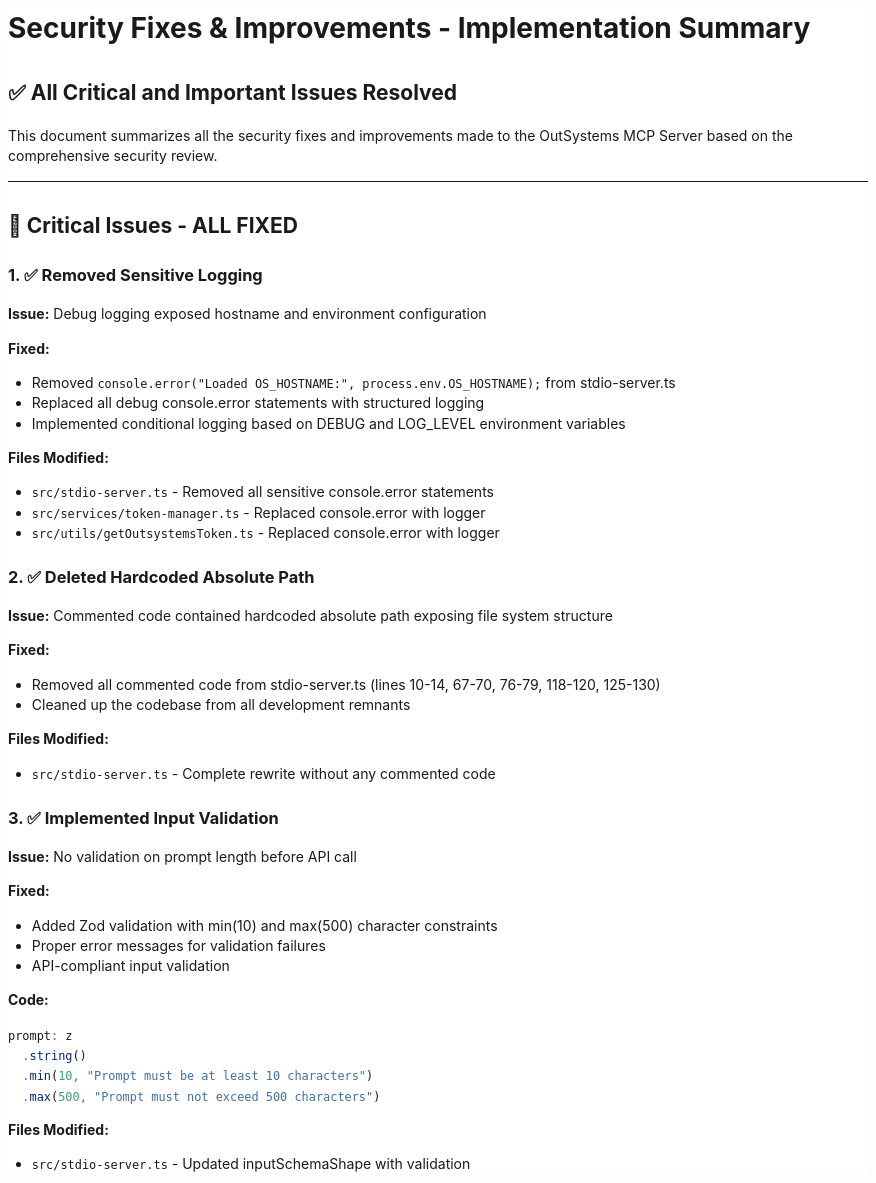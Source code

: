 # Security Fixes & Improvements - Implementation Summary

## ✅ All Critical and Important Issues Resolved

This document summarizes all the security fixes and improvements made to the OutSystems MCP Server based on the comprehensive security review.

---

## 🔴 Critical Issues - ALL FIXED

### 1. ✅ Removed Sensitive Logging
**Issue:** Debug logging exposed hostname and environment configuration

**Fixed:**
- Removed `console.error("Loaded OS_HOSTNAME:", process.env.OS_HOSTNAME);` from stdio-server.ts
- Replaced all debug console.error statements with structured logging
- Implemented conditional logging based on DEBUG and LOG_LEVEL environment variables

**Files Modified:**
- `src/stdio-server.ts` - Removed all sensitive console.error statements
- `src/services/token-manager.ts` - Replaced console.error with logger
- `src/utils/getOutsystemsToken.ts` - Replaced console.error with logger

### 2. ✅ Deleted Hardcoded Absolute Path
**Issue:** Commented code contained hardcoded absolute path exposing file system structure

**Fixed:**
- Removed all commented code from stdio-server.ts (lines 10-14, 67-70, 76-79, 118-120, 125-130)
- Cleaned up the codebase from all development remnants

**Files Modified:**
- `src/stdio-server.ts` - Complete rewrite without any commented code

### 3. ✅ Implemented Input Validation
**Issue:** No validation on prompt length before API call

**Fixed:**
- Added Zod validation with min(10) and max(500) character constraints
- Proper error messages for validation failures
- API-compliant input validation

**Code:**
```typescript
prompt: z
  .string()
  .min(10, "Prompt must be at least 10 characters")
  .max(500, "Prompt must not exceed 500 characters")
```

**Files Modified:**
- `src/stdio-server.ts` - Updated inputSchemaShape with validation
